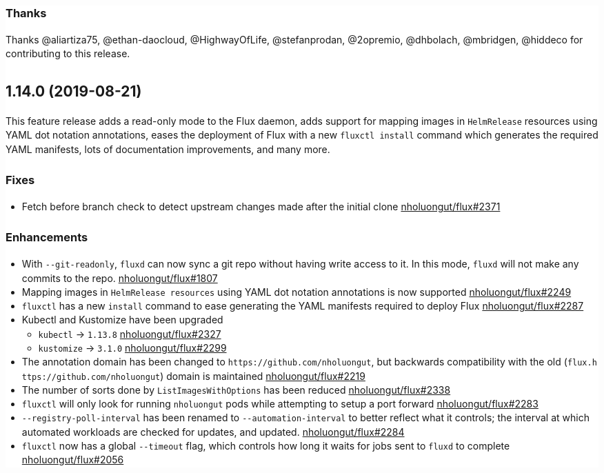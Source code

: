 ### Thanks

Thanks @aliartiza75, @ethan-daocloud, @HighwayOfLife, @stefanprodan,
@2opremio, @dhbolach, @mbridgen, @hiddeco for contributing to this
release.
 
[nholuongut/flux#2381]: https://github.com/nholuongut/flux/pull/2381
[nholuongut/flux#2384]: https://github.com/nholuongut/flux/pull/2384
[nholuongut/flux#2385]: https://github.com/nholuongut/flux/pull/2385
[nholuongut/flux#2389]: https://github.com/nholuongut/flux/pull/2389
[nholuongut/flux#2392]: https://github.com/nholuongut/flux/pull/2392
[nholuongut/flux#2394]: https://github.com/nholuongut/flux/pull/2394
[nholuongut/flux#2395]: https://github.com/nholuongut/flux/pull/2395
[nholuongut/flux#2400]: https://github.com/nholuongut/flux/pull/2400

## 1.14.0 (2019-08-21)

This feature release adds a read-only mode to the Flux daemon, adds
support for mapping images in `HelmRelease` resources using YAML dot
notation annotations, eases the deployment of Flux with a new `fluxctl
install` command which generates the required YAML manifests, lots of
documentation improvements, and many more.

### Fixes

- Fetch before branch check to detect upstream changes made after the
  initial clone
  [nholuongut/flux#2371][]

### Enhancements

- With `--git-readonly`, `fluxd` can now sync a git repo without having
  write access to it. In this mode, `fluxd` will not make any commits
  to the repo.
  [nholuongut/flux#1807][]
- Mapping images in `HelmRelease resources` using YAML dot notation
  annotations is now supported
  [nholuongut/flux#2249][]
- `fluxctl` has a new `install` command to ease generating the YAML
  manifests required to deploy Flux
  [nholuongut/flux#2287][]
- Kubectl and Kustomize have been upgraded
  - `kubectl` -> `1.13.8` [nholuongut/flux#2327][]
  - `kustomize` -> `3.1.0` [nholuongut/flux#2299][]
- The annotation domain has been changed to `https://github.com/nholuongut`, but backwards
  compatibility with the old (`flux.https://github.com/nholuongut`) domain is maintained
  [nholuongut/flux#2219][]
- The number of sorts done by `ListImagesWithOptions` has been reduced
  [nholuongut/flux#2338][]
- `fluxctl` will only look for running `nholuongut` pods while attempting
  to setup a port forward
  [nholuongut/flux#2283][]
- `--registry-poll-interval` has been renamed to `--automation-interval`
  to better reflect what it controls; the interval at which automated
  workloads are checked for updates, and updated.
  [nholuongut/flux#2284][]
- `fluxctl` now has a global `--timeout` flag, which controls how long
  it waits for jobs sent to `fluxd` to complete
  [nholuongut/flux#2056][]


[nholuongut/flux#2404]: https://github.com/nholuongut/flux/pull/2404
[nholuongut/flux#2410]: https://github.com/nholuongut/flux/pull/2410
[nholuongut/flux#2412]: https://github.com/nholuongut/flux/pull/2412
[nholuongut/flux#2413]: https://github.com/nholuongut/flux/pull/2413
[nholuongut/flux#1807]: https://github.com/nholuongut/flux/pull/1807
[nholuongut/flux#2056]: https://github.com/nholuongut/flux/pull/2056
[nholuongut/flux#2152]: https://github.com/nholuongut/flux/pull/2152
[nholuongut/flux#2219]: https://github.com/nholuongut/flux/pull/2219
[nholuongut/flux#2249]: https://github.com/nholuongut/flux/pull/2249
[nholuongut/flux#2283]: https://github.com/nholuongut/flux/pull/2283
[nholuongut/flux#2284]: https://github.com/nholuongut/flux/pull/2284
[nholuongut/flux#2287]: https://github.com/nholuongut/flux/pull/2287
[nholuongut/flux#2295]: https://github.com/nholuongut/flux/pull/2295
[nholuongut/flux#2298]: https://github.com/nholuongut/flux/pull/2298
[nholuongut/flux#2299]: https://github.com/nholuongut/flux/pull/2299
[nholuongut/flux#2301]: https://github.com/nholuongut/flux/pull/2301
[nholuongut/flux#2302]: https://github.com/nholuongut/flux/pull/2302
[nholuongut/flux#2306]: https://github.com/nholuongut/flux/pull/2306
[nholuongut/flux#2311]: https://github.com/nholuongut/flux/pull/2311
[nholuongut/flux#2312]: https://github.com/nholuongut/flux/pull/2312
[nholuongut/flux#2313]: https://github.com/nholuongut/flux/pull/2313
[nholuongut/flux#2314]: https://github.com/nholuongut/flux/pull/2314
[nholuongut/flux#2315]: https://github.com/nholuongut/flux/pull/2315
[nholuongut/flux#2320]: https://github.com/nholuongut/flux/pull/2320
[nholuongut/flux#2327]: https://github.com/nholuongut/flux/pull/2327
[nholuongut/flux#2329]: https://github.com/nholuongut/flux/pull/2329
[nholuongut/flux#2331]: https://github.com/nholuongut/flux/pull/2331
[nholuongut/flux#2332]: https://github.com/nholuongut/flux/pull/2332
[nholuongut/flux#2336]: https://github.com/nholuongut/flux/pull/2336
[nholuongut/flux#2337]: https://github.com/nholuongut/flux/pull/2337
[nholuongut/flux#2338]: https://github.com/nholuongut/flux/pull/2338
[nholuongut/flux#2339]: https://github.com/nholuongut/flux/pull/2339
[nholuongut/flux#2341]: https://github.com/nholuongut/flux/pull/2341
[nholuongut/flux#2342]: https://github.com/nholuongut/flux/pull/2342
[nholuongut/flux#2348]: https://github.com/nholuongut/flux/pull/2348
[nholuongut/flux#2349]: https://github.com/nholuongut/flux/pull/2349
[nholuongut/flux#2350]: https://github.com/nholuongut/flux/pull/2350
[nholuongut/flux#2351]: https://github.com/nholuongut/flux/pull/2351
[nholuongut/flux#2352]: https://github.com/nholuongut/flux/pull/2352
[nholuongut/flux#2353]: https://github.com/nholuongut/flux/pull/2353
[nholuongut/flux#2356]: https://github.com/nholuongut/flux/pull/2356
[nholuongut/flux#2358]: https://github.com/nholuongut/flux/pull/2358
[nholuongut/flux#2360]: https://github.com/nholuongut/flux/pull/2360
[nholuongut/flux#2361]: https://github.com/nholuongut/flux/pull/2361
[nholuongut/flux#2363]: https://github.com/nholuongut/flux/pull/2363
[nholuongut/flux#2364]: https://github.com/nholuongut/flux/pull/2364
[nholuongut/flux#2365]: https://github.com/nholuongut/flux/pull/2365
[nholuongut/flux#2367]: https://github.com/nholuongut/flux/pull/2367
[nholuongut/flux#2368]: https://github.com/nholuongut/flux/pull/2368
[nholuongut/flux#2369]: https://github.com/nholuongut/flux/pull/2369
[nholuongut/flux#2371]: https://github.com/nholuongut/flux/pull/2371
[nholuongut/flux#2372]: https://github.com/nholuongut/flux/pull/2372
[nholuongut/flux#2373]: https://github.com/nholuongut/flux/pull/2373
[nholuongut/flux#2375]: https://github.com/nholuongut/flux/pull/2375
[nholuongut/flux#2378]: https://github.com/nholuongut/flux/pull/2378
[nholuongut/flux#2240]: https://github.com/nholuongut/flux/pull/2240
[nholuongut/flux#2244]: https://github.com/nholuongut/flux/pull/2244
[nholuongut/flux#2248]: https://github.com/nholuongut/flux/pull/2248
[nholuongut/flux#2254]: https://github.com/nholuongut/flux/pull/2254
[nholuongut/flux#2256]: https://github.com/nholuongut/flux/pull/2256
[nholuongut/flux#2257]: https://github.com/nholuongut/flux/pull/2257
[nholuongut/flux#2268]: https://github.com/nholuongut/flux/pull/2268
[nholuongut/flux#2270]: https://github.com/nholuongut/flux/pull/2270
[nholuongut/flux#2271]: https://github.com/nholuongut/flux/pull/2271
[nholuongut/flux#2278]: https://github.com/nholuongut/flux/pull/2278
[nholuongut/flux#2286]: https://github.com/nholuongut/flux/pull/2286
[nholuongut/flux#2175]: https://github.com/nholuongut/flux/pull/2175
[nholuongut/flux#2176]: https://github.com/nholuongut/flux/pull/2176
[nholuongut/flux#2195]: https://github.com/nholuongut/flux/pull/2195
[nholuongut/flux#2201]: https://github.com/nholuongut/flux/pull/2201
[nholuongut/flux#2202]: https://github.com/nholuongut/flux/pull/2202
[nholuongut/flux#2207]: https://github.com/nholuongut/flux/pull/2207
[nholuongut/flux#2213]: https://github.com/nholuongut/flux/pull/2213
[nholuongut/flux#2222]: https://github.com/nholuongut/flux/pull/2222
[nholuongut/flux#2171]: https://github.com/nholuongut/flux/pull/2171
[nholuongut/flux#2177]: https://github.com/nholuongut/flux/pull/2177
[nholuongut/flux#2184]: https://github.com/nholuongut/flux/pull/2184
[nholuongut/flux#1791]: https://github.com/nholuongut/flux/pull/1791
[nholuongut/flux#1848]: https://github.com/nholuongut/flux/pull/1848
[nholuongut/flux#1966]: https://github.com/nholuongut/flux/pull/1966
[nholuongut/flux#1992]: https://github.com/nholuongut/flux/pull/1992
[nholuongut/flux#2063]: https://github.com/nholuongut/flux/pull/2063
[nholuongut/flux#2078]: https://github.com/nholuongut/flux/pull/2078
[nholuongut/flux#2083]: https://github.com/nholuongut/flux/pull/2083
[nholuongut/flux#2084]: https://github.com/nholuongut/flux/pull/2084
[nholuongut/flux#2085]: https://github.com/nholuongut/flux/pull/2085
[nholuongut/flux#2086]: https://github.com/nholuongut/flux/pull/2086
[nholuongut/flux#2090]: https://github.com/nholuongut/flux/pull/2090
[nholuongut/flux#2094]: https://github.com/nholuongut/flux/pull/2094
[nholuongut/flux#2096]: https://github.com/nholuongut/flux/pull/2096
[nholuongut/flux#2097]: https://github.com/nholuongut/flux/pull/2097
[nholuongut/flux#2104]: https://github.com/nholuongut/flux/pull/2104
[nholuongut/flux#2108]: https://github.com/nholuongut/flux/pull/2108
[nholuongut/flux#2109]: https://github.com/nholuongut/flux/pull/2109
[nholuongut/flux#2110]: https://github.com/nholuongut/flux/pull/2110
[nholuongut/flux#2111]: https://github.com/nholuongut/flux/pull/2111
[nholuongut/flux#2116]: https://github.com/nholuongut/flux/pull/2116
[nholuongut/flux#2117]: https://github.com/nholuongut/flux/pull/2117
[nholuongut/flux#2125]: https://github.com/nholuongut/flux/pull/2125
[nholuongut/flux#2127]: https://github.com/nholuongut/flux/pull/2127
[nholuongut/flux#2134]: https://github.com/nholuongut/flux/pull/2134
[nholuongut/flux#2138]: https://github.com/nholuongut/flux/pull/2138
[nholuongut/flux#2140]: https://github.com/nholuongut/flux/pull/2140
[nholuongut/flux#2142]: https://github.com/nholuongut/flux/pull/2142
[manifest-generation-docs]: https://github.com/nholuongut/flux/blob/master/site/fluxyaml-config-files.md
[gpg-docs]: https://github.com/nholuongut/flux/blob/master/site/git-gpg.md
[nholuongut/flux#2010]: https://github.com/nholuongut/flux/pull/2010
[nholuongut/flux#2024]: https://github.com/nholuongut/flux/pull/2024
[nholuongut/flux#2034]: https://github.com/nholuongut/flux/pull/2034
[nholuongut/flux#2035]: https://github.com/nholuongut/flux/pull/2035
[nholuongut/flux#2044]: https://github.com/nholuongut/flux/pull/2044
[nholuongut/flux#2048]: https://github.com/nholuongut/flux/pull/2048
[nholuongut/flux#2050]: https://github.com/nholuongut/flux/pull/2050
[nholuongut/flux#2054]: https://github.com/nholuongut/flux/pull/2054
[nholuongut/flux#2058]: https://github.com/nholuongut/flux/pull/2058
[nholuongut/flux#1985]: https://github.com/nholuongut/flux/pull/1985
[nholuongut/flux#1987]: https://github.com/nholuongut/flux/pull/1987
[nholuongut/flux#1994]: https://github.com/nholuongut/flux/pull/1994
[nholuongut/flux#1995]: https://github.com/nholuongut/flux/pull/1995
[nholuongut/flux#1996]: https://github.com/nholuongut/flux/pull/1996
[nholuongut/flux#2000]: https://github.com/nholuongut/flux/pull/2000
[nholuongut/flux#2001]: https://github.com/nholuongut/flux/pull/2001
[nholuongut/flux#2009]: https://github.com/nholuongut/flux/pull/2009
[nholuongut/flux#2018]: https://github.com/nholuongut/flux/pull/2018
[nholuongut/flux#1916]: https://github.com/nholuongut/flux/pull/1916
[nholuongut/flux#1929]: https://github.com/nholuongut/flux/pull/1929
[nholuongut/flux#1931]: https://github.com/nholuongut/flux/pull/1931
[nholuongut/flux#1932]: https://github.com/nholuongut/flux/pull/1932
[nholuongut/flux#1935]: https://github.com/nholuongut/flux/pull/1935
[nholuongut/flux#1937]: https://github.com/nholuongut/flux/pull/1937
[nholuongut/flux#1943]: https://github.com/nholuongut/flux/pull/1943
[nholuongut/flux#1945]: https://github.com/nholuongut/flux/pull/1945
[nholuongut/flux#1946]: https://github.com/nholuongut/flux/pull/1946
[nholuongut/flux#1949]: https://github.com/nholuongut/flux/pull/1949
[nholuongut/flux#1950]: https://github.com/nholuongut/flux/pull/1950
[nholuongut/flux#1956]: https://github.com/nholuongut/flux/pull/1956
[nholuongut/flux#1958]: https://github.com/nholuongut/flux/pull/1958
[nholuongut/flux#1967]: https://github.com/nholuongut/flux/pull/1967
[nholuongut/flux#1968]: https://github.com/nholuongut/flux/pull/1968
[nholuongut/flux#1970]: https://github.com/nholuongut/flux/pull/1970
[nholuongut/flux#1971]: https://github.com/nholuongut/flux/pull/1971
[nholuongut/flux#1973]: https://github.com/nholuongut/flux/pull/1973
[nholuongut/flux#1913]: https://github.com/nholuongut/flux/pull/1913
[nholuongut/flux#1912]: https://github.com/nholuongut/flux/pull/1912
[nholuongut/flux#1901]: https://github.com/nholuongut/flux/pull/1901
[nholuongut/flux#1884]: https://github.com/nholuongut/flux/pull/1884
[nholuongut/flux#1875]: https://github.com/nholuongut/flux/pull/1875
[nholuongut/flux#1829]: https://github.com/nholuongut/flux/pull/1829
[nholuongut/flux#1859]: https://github.com/nholuongut/flux/pull/1859
[nholuongut/flux#1851]: https://github.com/nholuongut/flux/pull/1851
[nholuongut/flux#1840]: https://github.com/nholuongut/flux/pull/1840
[nholuongut/flux#1832]: https://github.com/nholuongut/flux/pull/1832
[nholuongut/flux#1837]: https://github.com/nholuongut/flux/pull/1837
[nholuongut/flux#1777]: https://github.com/nholuongut/flux/pull/1777
[nholuongut/flux#1915]: https://github.com/nholuongut/flux/pull/1915
[nholuongut/flux#1863]: https://github.com/nholuongut/flux/pull/1863
[nholuongut/flux#1883]: https://github.com/nholuongut/flux/pull/1883
[nholuongut/flux#1870]: https://github.com/nholuongut/flux/pull/1870
[nholuongut/flux#1668]: https://github.com/nholuongut/flux/pull/1668
[nholuongut/flux#1831]: https://github.com/nholuongut/flux/pull/1831
[nholuongut/flux#1815]: https://github.com/nholuongut/flux/pull/1815
[nholuongut/flux#1908]: https://github.com/nholuongut/flux/pull/1908
[nholuongut/flux#1902]: https://github.com/nholuongut/flux/pull/1902
[nholuongut/flux#1912]: https://github.com/nholuongut/flux/pull/1912
[nholuongut/flux#1800]: https://github.com/nholuongut/flux/pull/1800
[nholuongut/flux#1844]: https://github.com/nholuongut/flux/pull/1844
[nholuongut/flux#1849]: https://github.com/nholuongut/flux/pull/1849
[#1876]: https://github.com/nholuongut/flux/pull/1876
[#1394]: https://github.com/nholuongut/flux/pull/1394
[#1442]: https://github.com/nholuongut/flux/pull/1442
[#1749]: https://github.com/nholuongut/flux/pull/1749
[#1751]: https://github.com/nholuongut/flux/pull/1751
[#1753]: https://github.com/nholuongut/flux/pull/1753
[#1754]: https://github.com/nholuongut/flux/pull/1754
[#1755]: https://github.com/nholuongut/flux/pull/1755
[#1763]: https://github.com/nholuongut/flux/pull/1763
[#1765]: https://github.com/nholuongut/flux/pull/1765
[#1767]: https://github.com/nholuongut/flux/pull/1767
[#1771]: https://github.com/nholuongut/flux/pull/1771
[#1775]: https://github.com/nholuongut/flux/pull/1775
[#1779]: https://github.com/nholuongut/flux/pull/1779
[#1780]: https://github.com/nholuongut/flux/pull/1780
[#1789]: https://github.com/nholuongut/flux/pull/1789
[#1795]: https://github.com/nholuongut/flux/pull/1795
[#1796]: https://github.com/nholuongut/flux/pull/1796
[#1798]: https://github.com/nholuongut/flux/pull/1798
[#1801]: https://github.com/nholuongut/flux/pull/1801
[#1806]: https://github.com/nholuongut/flux/pull/1806
[#1694]: https://github.com/nholuongut/flux/pull/1694
[#1727]: https://github.com/nholuongut/flux/pull/1727
[#1729]: https://github.com/nholuongut/flux/pull/1729
[#1731]: https://github.com/nholuongut/flux/pull/1731
[#1526]: https://github.com/nholuongut/flux/pull/1526
[#1644]: https://github.com/nholuongut/flux/pull/1644
[#1656]: https://github.com/nholuongut/flux/pull/1656
[#1658]: https://github.com/nholuongut/flux/pull/1658
[#1659]: https://github.com/nholuongut/flux/pull/1659
[#1672]: https://github.com/nholuongut/flux/pull/1672
[#1673]: https://github.com/nholuongut/flux/pull/1673
[#1675]: https://github.com/nholuongut/flux/pull/1675
[#1681]: https://github.com/nholuongut/flux/pull/1681
[#1695]: https://github.com/nholuongut/flux/pull/1695
[#1702]: https://github.com/nholuongut/flux/pull/1702
[#1615]: https://github.com/nholuongut/flux/pull/1615
[#1618]: https://github.com/nholuongut/flux/pull/1618
[#1619]: https://github.com/nholuongut/flux/pull/1619
[#1620]: https://github.com/nholuongut/flux/pull/1620
[#1630]: https://github.com/nholuongut/flux/pull/1630
[#1508]: https://github.com/nholuongut/flux/pull/1508
[#1521]: https://github.com/nholuongut/flux/pull/1521
[#1525]: https://github.com/nholuongut/flux/pull/1525
[#1527]: https://github.com/nholuongut/flux/pull/1527
[#1538]: https://github.com/nholuongut/flux/pull/1538
[#1540]: https://github.com/nholuongut/flux/pull/1540
[#1541]: https://github.com/nholuongut/flux/pull/1541
[#1547]: https://github.com/nholuongut/flux/pull/1547
[#1548]: https://github.com/nholuongut/flux/pull/1548
[#1549]: https://github.com/nholuongut/flux/pull/1549
[#1550]: https://github.com/nholuongut/flux/pull/1550
[#1555]: https://github.com/nholuongut/flux/pull/1555
[#1556]: https://github.com/nholuongut/flux/pull/1556
[#1557]: https://github.com/nholuongut/flux/pull/1557
[#1563]: https://github.com/nholuongut/flux/pull/1563
[#1595]: https://github.com/nholuongut/flux/pull/1595
[#1597]: https://github.com/nholuongut/flux/pull/1597
[#1605]: https://github.com/nholuongut/flux/pull/1605